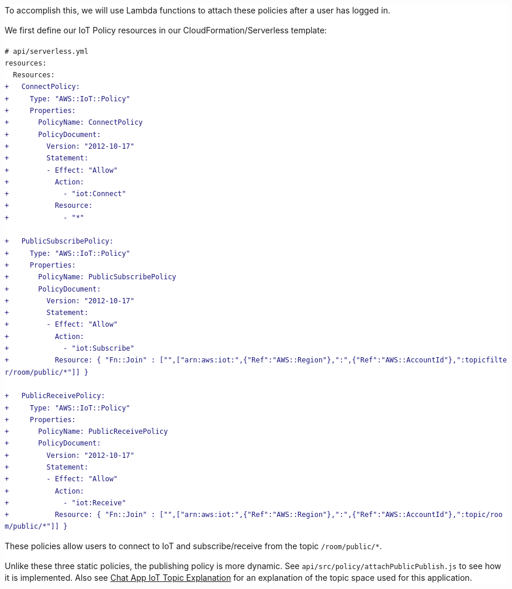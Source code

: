 To accomplish this, we will use Lambda functions to attach these policies after a user has logged in.

We first define our IoT Policy resources in our CloudFormation/Serverless template:

```diff
# api/serverless.yml
resources:
  Resources:
+   ConnectPolicy:
+     Type: "AWS::IoT::Policy"
+     Properties:
+       PolicyName: ConnectPolicy
+       PolicyDocument:
+         Version: "2012-10-17"
+         Statement:
+         - Effect: "Allow"
+           Action:
+             - "iot:Connect"
+           Resource:
+             - "*"

+   PublicSubscribePolicy:
+     Type: "AWS::IoT::Policy"
+     Properties:
+       PolicyName: PublicSubscribePolicy
+       PolicyDocument:
+         Version: "2012-10-17"
+         Statement:
+         - Effect: "Allow"
+           Action:
+             - "iot:Subscribe"
+           Resource: { "Fn::Join" : ["",["arn:aws:iot:",{"Ref":"AWS::Region"},":",{"Ref":"AWS::AccountId"},":topicfilter/room/public/*"]] }

+   PublicReceivePolicy:
+     Type: "AWS::IoT::Policy"
+     Properties:
+       PolicyName: PublicReceivePolicy
+       PolicyDocument:
+         Version: "2012-10-17"
+         Statement:
+         - Effect: "Allow"
+           Action:
+             - "iot:Receive"
+           Resource: { "Fn::Join" : ["",["arn:aws:iot:",{"Ref":"AWS::Region"},":",{"Ref":"AWS::AccountId"},":topic/room/public/*"]] }
```

These policies allow users to connect to IoT and subscribe/receive from the topic `/room/public/*`.

Unlike these three static policies, the publishing policy is more dynamic. See `api/src/policy/attachPublicPublish.js` to see how it is implemented. Also see [Chat App IoT Topic Explanation](https://github.com/aws-samples/aws-iot-chat-example#iot-topics) for an explanation of the topic space used for this application.
